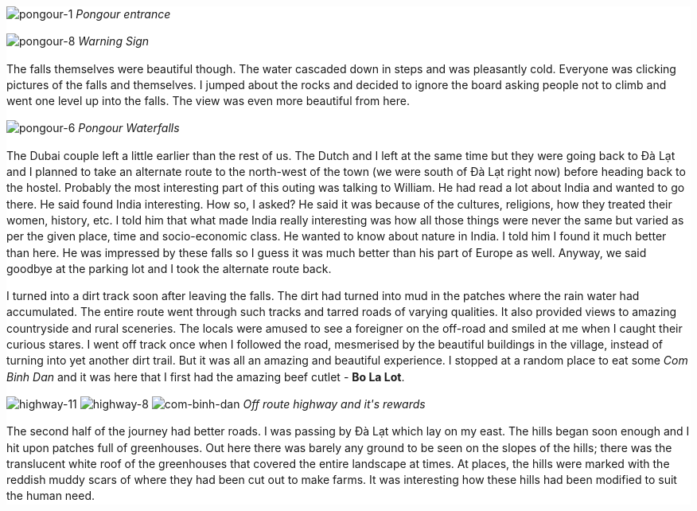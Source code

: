 <p class="postimg">
	<img src="https://c5.staticflickr.com/9/8029/28449126484_7fa96c095d.jpg" alt="pongour-1">
	<em>Pongour entrance</em>
</p>

<p class="postimg">
	<img src="https://c1.staticflickr.com/9/8398/28449112304_d14ea119ca.jpg" alt="pongour-8">
	<em>Warning Sign</em>
</p>

The falls themselves were beautiful though. The water cascaded down in steps and was pleasantly cold. Everyone was clicking pictures of the falls and themselves. I jumped about the rocks and decided to ignore the board asking people not to climb and went one level up into the falls. The view was even more beautiful from here.

<p class="postimg">
	<img src="https://c5.staticflickr.com/9/8342/28783841540_a93233353d.jpg" alt="pongour-6">
	<em>Pongour Waterfalls</em>
</p>

The Dubai couple left a little earlier than the rest of us. The Dutch and I left at the same time but they were going back to Đà Lạt and I planned to take an alternate route to the north-west of the town (we were south of Đà Lạt right now) before heading back to the hostel. Probably the most interesting part of this outing was talking to William. He had read a lot about India and wanted to go there. He said found India interesting. How so, I asked? He said it was because of the cultures, religions, how they treated their women, history, etc. I told him that what made India really interesting was how all those things were never the same but varied as per the given place, time and socio-economic class. He wanted to know about nature in India. I told him I found it much better than here. He was impressed by these falls so I guess it was much better than his part of Europe as well. Anyway, we said goodbye at the parking lot and I took the alternate route back.

I turned into a dirt track soon after leaving the falls. The dirt had turned into mud in the patches where the rain water had accumulated. The entire route went through such tracks and tarred roads of varying qualities. It also provided views to amazing countryside and rural sceneries. The locals were amused to see a foreigner on the off-road and smiled at me when I caught their curious stares. I went off track once when I followed the road, mesmerised by the beautiful buildings in the village, instead of turning into yet another dirt trail. But it was all an amazing and beautiful experience. I stopped at a random place to eat some *Com Binh Dan* and it was here that I first had the amazing beef cutlet - **Bo La Lot**.

<p class="postimg">
	<img src="https://c7.staticflickr.com/9/8553/28783826350_3e76dd39f4.jpg" alt="highway-11">
	<img src="https://c5.staticflickr.com/9/8038/29037295156_5a88c2cc37.jpg" alt="highway-8">
	<img src="https://c1.staticflickr.com/9/8023/28964629072_2db2787de6.jpg" alt="com-binh-dan">
	<em>Off route highway and it's rewards</em>
</p>

The second half of the journey had better roads. I was passing by Đà Lạt which lay on my east. The hills began soon enough and I hit upon patches full of greenhouses. Out here there was barely any ground to be seen on the slopes of the hills; there was the translucent white roof of the greenhouses that covered the entire landscape at times. At places, the hills were marked with the reddish muddy scars of where they had been cut out to make farms. It was interesting how these hills had been modified to suit the human need.
